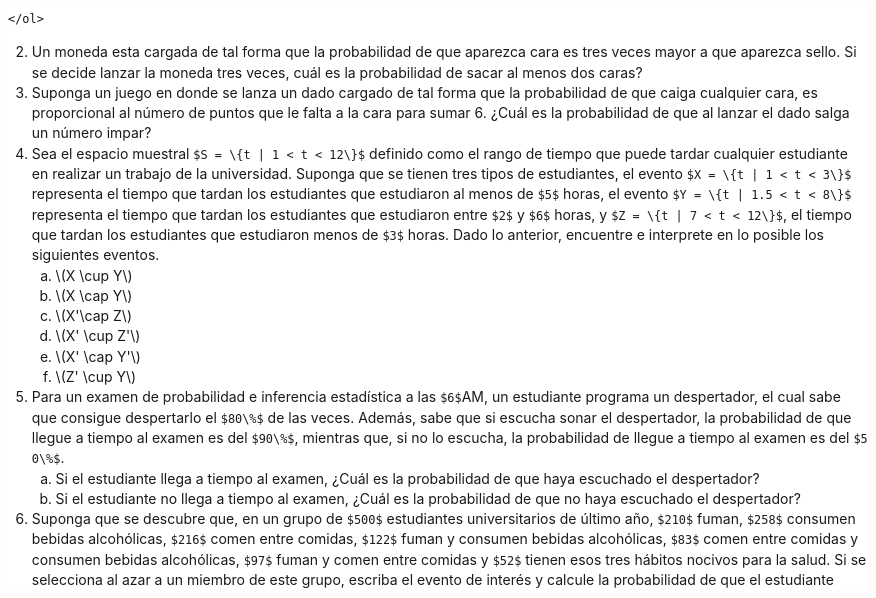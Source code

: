     </ol>
2.  Un moneda esta cargada de tal forma que la probabilidad de que
    aparezca cara es tres veces mayor a que aparezca sello. Si se decide
    lanzar la moneda tres veces, cuál es la probabilidad de sacar al
    menos dos caras?
3.  Suponga un juego en donde se lanza un dado cargado de tal forma que
    la probabilidad de que caiga cualquier cara, es proporcional al
    número de puntos que le falta a la cara para sumar 6. ¿Cuál es la
    probabilidad de que al lanzar el dado salga un número impar?
4.  Sea el espacio muestral `$S = \{t | 1 < t < 12\}$` definido como el
    rango de tiempo que puede tardar cualquier estudiante en realizar un
    trabajo de la universidad. Suponga que se tienen tres tipos de
    estudiantes, el evento `$X = \{t | 1 < t < 3\}$` representa el
    tiempo que tardan los estudiantes que estudiaron al menos de `$5$`
    horas, el evento `$Y = \{t | 1.5 < t < 8\}$` representa el tiempo
    que tardan los estudiantes que estudiaron entre `$2$` y `$6$` horas,
    y `$Z = \{t | 7 < t < 12\}$`, el tiempo que tardan los estudiantes
    que estudiaron menos de `$3$` horas. Dado lo anterior, encuentre e
    interprete en lo posible los siguientes eventos.
    <ol type="a">
    <li>
    \(X \cup Y\)
    </li>
    <li>
    \(X \cap Y\)
    </li>
    <li>
    \(X'\cap Z\)
    </li>
    <li>
    \(X' \cup Z'\)
    </li>
    <li>
    \(X' \cap Y'\)
    </li>
    <li>
    \(Z' \cup Y\)
    </li>
    </ol>
5.  Para un examen de probabilidad e inferencia estadística a las
    `$6$`AM, un estudiante programa un despertador, el cual sabe que
    consigue despertarlo el `$80\%$` de las veces. Además, sabe que si
    escucha sonar el despertador, la probabilidad de que llegue a tiempo
    al examen es del `$90\%$`, mientras que, si no lo escucha, la
    probabilidad de llegue a tiempo al examen es del `$50\%$`.
    <ol type="a">
    <li>
    Si el estudiante llega a tiempo al examen, ¿Cuál es la probabilidad
    de que haya escuchado el despertador?
    </li>
    <li>
    Si el estudiante no llega a tiempo al examen, ¿Cuál es la
    probabilidad de que no haya escuchado el despertador?
    </li>
    </ol>
6.  Suponga que se descubre que, en un grupo de `$500$` estudiantes
    universitarios de último año, `$210$` fuman, `$258$` consumen
    bebidas alcohólicas, `$216$` comen entre comidas, `$122$` fuman y
    consumen bebidas alcohólicas, `$83$` comen entre comidas y consumen
    bebidas alcohólicas, `$97$` fuman y comen entre comidas y `$52$`
    tienen esos tres hábitos nocivos para la salud. Si se selecciona al
    azar a un miembro de este grupo, escriba el evento de interés y
    calcule la probabilidad de que el estudiante
    <ol type="a">